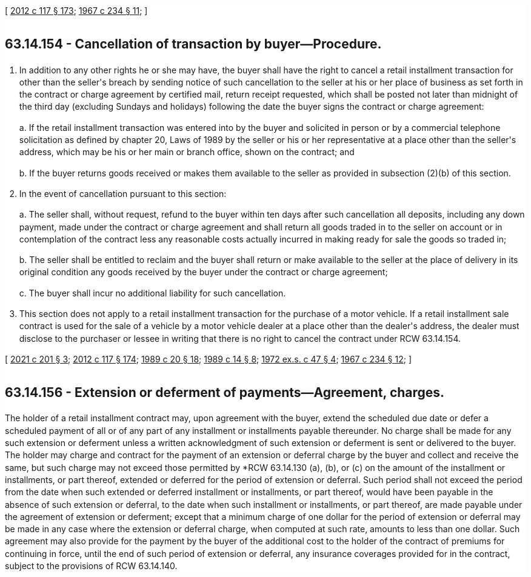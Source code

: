 \[ [2012 c 117 § 173](http://lawfilesext.leg.wa.gov/biennium/2011-12/Pdf/Bills/Session%20Laws/Senate/6095.SL.pdf?cite=2012%20c%20117%20§%20173); [1967 c 234 § 11](http://leg.wa.gov/CodeReviser/documents/sessionlaw/1967c234.pdf?cite=1967%20c%20234%20§%2011); \]

## 63.14.154 - Cancellation of transaction by buyer—Procedure.
1. In addition to any other rights he or she may have, the buyer shall have the right to cancel a retail installment transaction for other than the seller's breach by sending notice of such cancellation to the seller at his or her place of business as set forth in the contract or charge agreement by certified mail, return receipt requested, which shall be posted not later than midnight of the third day (excluding Sundays and holidays) following the date the buyer signs the contract or charge agreement:

    a.  If the retail installment transaction was entered into by the buyer and solicited in person or by a commercial telephone solicitation as defined by chapter 20, Laws of 1989 by the seller or his or her representative at a place other than the seller's address, which may be his or her main or branch office, shown on the contract; and

    b.  If the buyer returns goods received or makes them available to the seller as provided in subsection (2)(b) of this section.

2. In the event of cancellation pursuant to this section:

    a.  The seller shall, without request, refund to the buyer within ten days after such cancellation all deposits, including any down payment, made under the contract or charge agreement and shall return all goods traded in to the seller on account or in contemplation of the contract less any reasonable costs actually incurred in making ready for sale the goods so traded in;

    b.  The seller shall be entitled to reclaim and the buyer shall return or make available to the seller at the place of delivery in its original condition any goods received by the buyer under the contract or charge agreement;

    c.  The buyer shall incur no additional liability for such cancellation.

3. This section does not apply to a retail installment transaction for the purchase of a motor vehicle. If a retail installment sale contract is used for the sale of a vehicle by a motor vehicle dealer at a place other than the dealer's address, the dealer must disclose to the purchaser or lessee in writing that there is no right to cancel the contract under RCW 63.14.154.

\[ [2021 c 201 § 3](http://lawfilesext.leg.wa.gov/biennium/2021-22/Pdf/Bills/Session%20Laws/House/1049.SL.pdf?cite=2021%20c%20201%20§%203); [2012 c 117 § 174](http://lawfilesext.leg.wa.gov/biennium/2011-12/Pdf/Bills/Session%20Laws/Senate/6095.SL.pdf?cite=2012%20c%20117%20§%20174); [1989 c 20 § 18](http://leg.wa.gov/CodeReviser/documents/sessionlaw/1989c20.pdf?cite=1989%20c%2020%20§%2018); [1989 c 14 § 8](http://leg.wa.gov/CodeReviser/documents/sessionlaw/1989c14.pdf?cite=1989%20c%2014%20§%208); [1972 ex.s. c 47 § 4](http://leg.wa.gov/CodeReviser/documents/sessionlaw/1972ex1c47.pdf?cite=1972%20ex.s.%20c%2047%20§%204); [1967 c 234 § 12](http://leg.wa.gov/CodeReviser/documents/sessionlaw/1967c234.pdf?cite=1967%20c%20234%20§%2012); \]

## 63.14.156 - Extension or deferment of payments—Agreement, charges.
The holder of a retail installment contract may, upon agreement with the buyer, extend the scheduled due date or defer a scheduled payment of all or of any part of any installment or installments payable thereunder. No charge shall be made for any such extension or deferment unless a written acknowledgment of such extension or deferment is sent or delivered to the buyer. The holder may charge and contract for the payment of an extension or deferral charge by the buyer and collect and receive the same, but such charge may not exceed those permitted by *RCW 63.14.130 (a), (b), or (c) on the amount of the installment or installments, or part thereof, extended or deferred for the period of extension or deferral. Such period shall not exceed the period from the date when such extended or deferred installment or installments, or part thereof, would have been payable in the absence of such extension or deferral, to the date when such installment or installments, or part thereof, are made payable under the agreement of extension or deferment; except that a minimum charge of one dollar for the period of extension or deferral may be made in any case where the extension or deferral charge, when computed at such rate, amounts to less than one dollar. Such agreement may also provide for the payment by the buyer of the additional cost to the holder of the contract of premiums for continuing in force, until the end of such period of extension or deferral, any insurance coverages provided for in the contract, subject to the provisions of RCW 63.14.140.